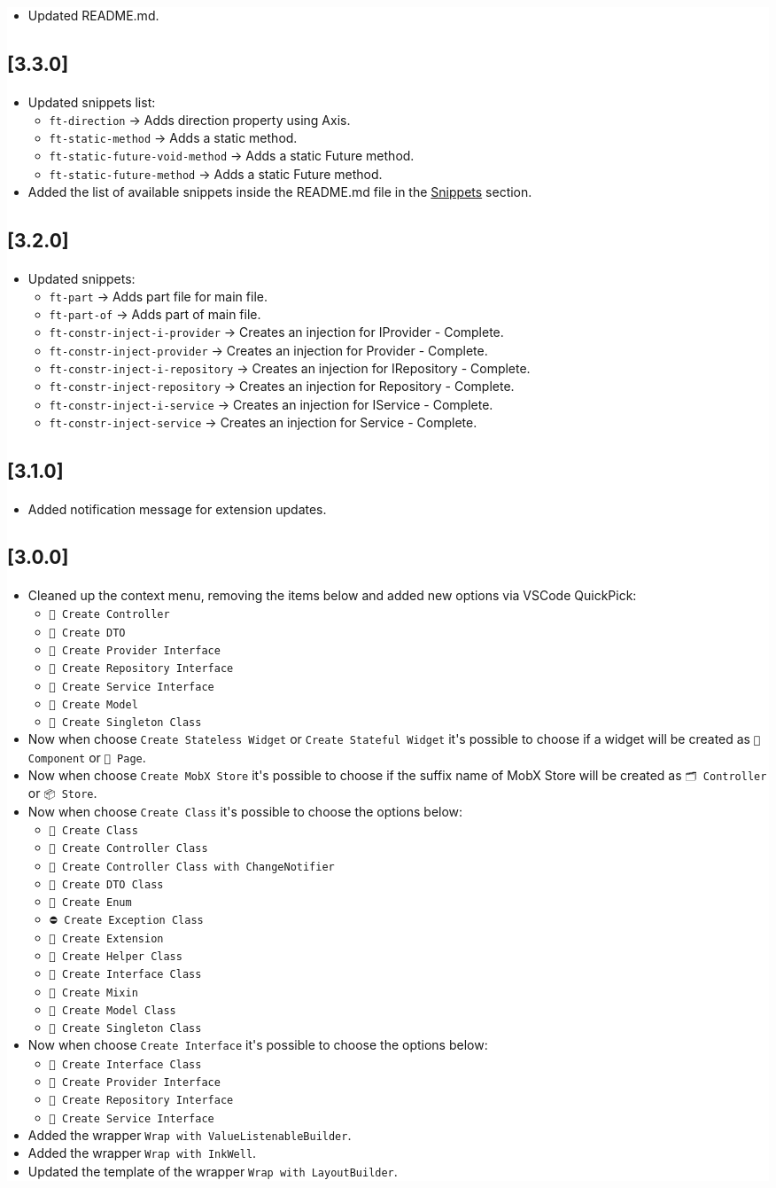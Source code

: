 - Updated README.md.

## [3.3.0]

- Updated snippets list:
  - `ft-direction` -> Adds direction property using Axis.
  - `ft-static-method` -> Adds a static method.
  - `ft-static-future-void-method` -> Adds a static Future<void> method.
  - `ft-static-future-method` -> Adds a static Future method.
- Added the list of available snippets inside the README.md file in the [Snippets](#snippets) section.

## [3.2.0]

- Updated snippets:
  - `ft-part` -> Adds part file for main file.
  - `ft-part-of` -> Adds part of main file.
  - `ft-constr-inject-i-provider` -> Creates an injection for IProvider - Complete.
  - `ft-constr-inject-provider` -> Creates an injection for Provider - Complete.
  - `ft-constr-inject-i-repository` -> Creates an injection for IRepository - Complete.
  - `ft-constr-inject-repository` -> Creates an injection for Repository - Complete.
  - `ft-constr-inject-i-service` -> Creates an injection for IService - Complete.
  - `ft-constr-inject-service` -> Creates an injection for Service - Complete.

## [3.1.0]

- Added notification message for extension updates.

## [3.0.0]

- Cleaned up the context menu, removing the items below and added new options via VSCode QuickPick:
  - `📝 Create Controller`
  - `📝 Create DTO`
  - `📄 Create Provider Interface`
  - `📄 Create Repository Interface`
  - `📄 Create Service Interface`
  - `📝 Create Model`
  - `📝 Create Singleton Class`
- Now when choose `Create Stateless Widget` or `Create Stateful Widget` it's possible to choose if a widget will be created as `🧩 Component` or `📑 Page`.
- Now when choose `Create MobX Store` it's possible to choose if the suffix name of MobX Store will be created as `🗂️ Controller` or `📦 Store`.
- Now when choose `Create Class` it's possible to choose the options below:
  - `📝 Create Class`
  - `📝 Create Controller Class`
  - `📝 Create Controller Class with ChangeNotifier`
  - `📝 Create DTO Class`
  - `📃 Create Enum`
  - `⛔ Create Exception Class`
  - `📇 Create Extension`
  - `📝 Create Helper Class`
  - `📄 Create Interface Class`
  - `📒 Create Mixin`
  - `📝 Create Model Class`
  - `📝 Create Singleton Class`
- Now when choose `Create Interface` it's possible to choose the options below:
  - `📄 Create Interface Class`
  - `📄 Create Provider Interface`
  - `📄 Create Repository Interface`
  - `📄 Create Service Interface`
- Added the wrapper `Wrap with ValueListenableBuilder`.
- Added the wrapper `Wrap with InkWell`.
- Updated the template of the wrapper `Wrap with LayoutBuilder`.